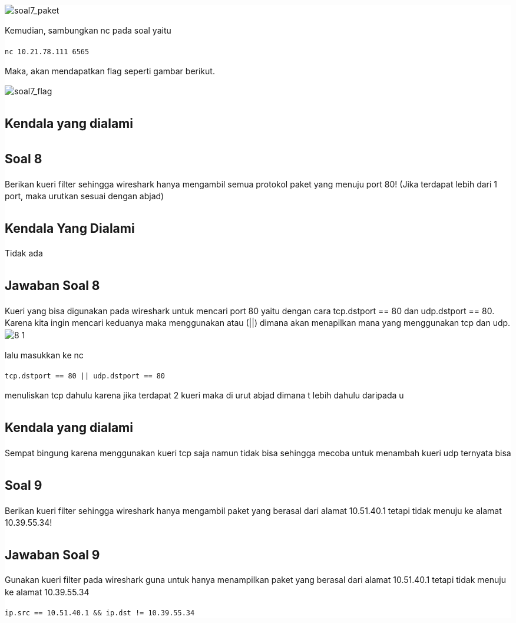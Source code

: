 ![soal7_paket](https://github.com/WatShitTooYaa/Jarkom-Modul-1-IT05-2023/assets/50076171/ad7949d1-cd2b-43a8-abaf-76159c12b578)


Kemudian, sambungkan nc pada soal yaitu 
```
nc 10.21.78.111 6565
```

Maka, akan mendapatkan flag seperti gambar berikut.

![soal7_flag](https://github.com/WatShitTooYaa/Jarkom-Modul-1-IT05-2023/assets/50076171/49c3c30b-231a-4705-aa95-85ef52ae9254)

## Kendala yang dialami

## Soal 8
Berikan kueri filter sehingga wireshark hanya mengambil semua protokol paket yang menuju port 80! (Jika terdapat lebih dari 1 port, maka urutkan sesuai dengan abjad)
## Kendala Yang Dialami
Tidak ada

## Jawaban Soal 8
Kueri yang bisa digunakan pada wireshark untuk mencari port 80 yaitu dengan cara tcp.dstport == 80 dan udp.dstport == 80. Karena kita ingin mencari keduanya maka menggunakan atau (||) dimana akan menapilkan mana yang menggunakan tcp dan udp. 
![8 1](https://github.com/WatShitTooYaa/Jarkom-Modul-1-IT05-2023/assets/106576632/2cc53704-da67-4e73-b558-08a5b7b12c06)

lalu masukkan ke nc 
```
tcp.dstport == 80 || udp.dstport == 80
```

menuliskan tcp dahulu karena jika terdapat 2 kueri maka di urut abjad dimana t lebih dahulu daripada u

## Kendala yang dialami
Sempat bingung karena menggunakan kueri tcp saja namun tidak bisa sehingga mecoba untuk menambah kueri udp ternyata bisa

## Soal 9
Berikan kueri filter sehingga wireshark hanya mengambil paket yang berasal dari alamat 10.51.40.1 tetapi tidak menuju ke alamat 10.39.55.34!


## Jawaban Soal 9
Gunakan kueri filter pada wireshark guna untuk hanya menampilkan  paket yang berasal dari alamat 10.51.40.1 tetapi tidak menuju ke alamat 10.39.55.34
```
ip.src == 10.51.40.1 && ip.dst != 10.39.55.34
```
